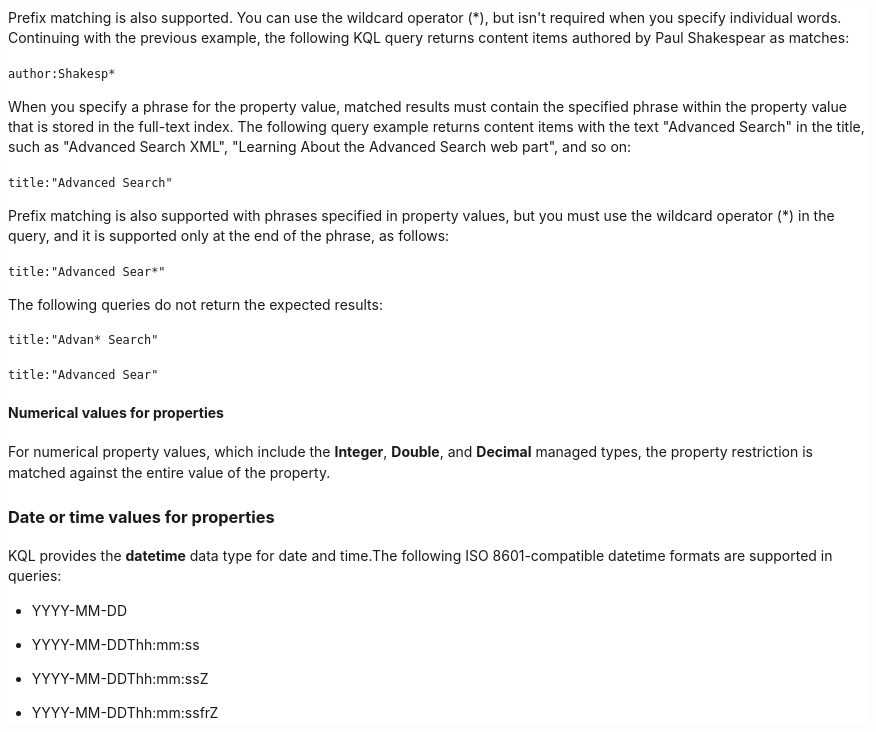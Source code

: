 Prefix matching is also supported. You can use the wildcard operator (*), but isn't required when you specify individual words. Continuing with the previous example, the following KQL query returns content items authored by Paul Shakespear as matches: 
  
    
    
 `author:Shakesp*`
  
    
    
When you specify a phrase for the property value, matched results must contain the specified phrase within the property value that is stored in the full-text index. The following query example returns content items with the text "Advanced Search" in the title, such as "Advanced Search XML", "Learning About the Advanced Search web part", and so on:
  
    
    
 `title:"Advanced Search"`
  
    
    
Prefix matching is also supported with phrases specified in property values, but you must use the wildcard operator (*) in the query, and it is supported only at the end of the phrase, as follows:
  
    
    
 `title:"Advanced Sear*"`
  
    
    
The following queries do not return the expected results:
  
    
    
 `title:"Advan* Search"`
  
    
    
 `title:"Advanced Sear"`
  
    
    

#### Numerical values for properties

For numerical property values, which include the **Integer**, **Double**, and **Decimal** managed types, the property restriction is matched against the entire value of the property.
  
    
    

### Date or time values for properties

KQL provides the **datetime** data type for date and time.The following ISO 8601-compatible datetime formats are supported in queries:
  
    
    

- YYYY-MM-DD
    
  
- YYYY-MM-DDThh:mm:ss
    
  
- YYYY-MM-DDThh:mm:ssZ
    
  
- YYYY-MM-DDThh:mm:ssfrZ
    